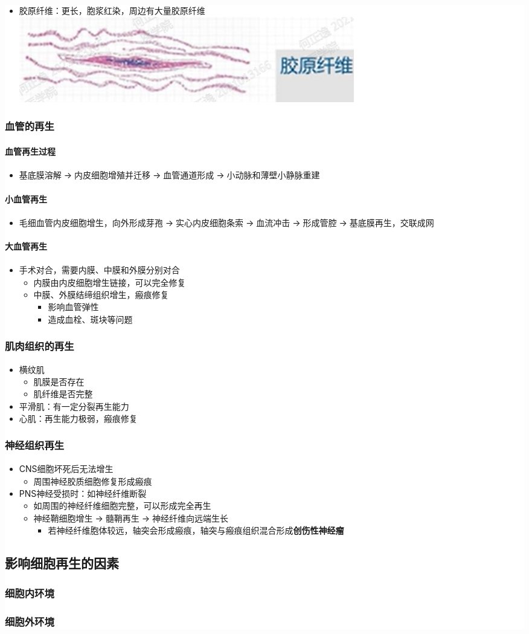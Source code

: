 - 胶原纤维：更长，胞浆红染，周边有大量胶原纤维 ![jyxw](/3组织修复与愈合/image/胶原纤维.png)

### 血管的再生

#### 血管再生过程

- 基底膜溶解 $\rightarrow$ 内皮细胞增殖并迁移 $\rightarrow$ 血管通道形成 $\rightarrow$ 小动脉和薄壁小静脉重建

#### 小血管再生

- 毛细血管内皮细胞增生，向外形成芽孢 $\rightarrow$ 实心内皮细胞条索 $\rightarrow$ 血流冲击 $\rightarrow$ 形成管腔 $\rightarrow$ 基底膜再生，交联成网

#### 大血管再生

- 手术对合，需要内膜、中膜和外膜分别对合
  - 内膜由内皮细胞增生链接，可以完全修复
  - 中膜、外膜结缔组织增生，瘢痕修复
    - 影响血管弹性
    - 造成血栓、斑块等问题
  
### 肌肉组织的再生

- 横纹肌
  - 肌膜是否存在
  - 肌纤维是否完整
- 平滑肌：有一定分裂再生能力
- 心肌：再生能力极弱，瘢痕修复

### 神经组织再生

- CNS细胞坏死后无法增生
  - 周围神经胶质细胞修复形成瘢痕
- PNS神经受损时：如神经纤维断裂
  - 如周围的神经纤维细胞完整，可以形成完全再生
  - 神经鞘细胞增生 $\rightarrow$ 髓鞘再生 $\rightarrow$ 神经纤维向远端生长
    - 若神经纤维胞体较远，轴突会形成瘢痕，轴突与瘢痕组织混合形成**创伤性神经瘤**

## 影响细胞再生的因素

### 细胞内环境

### 细胞外环境
